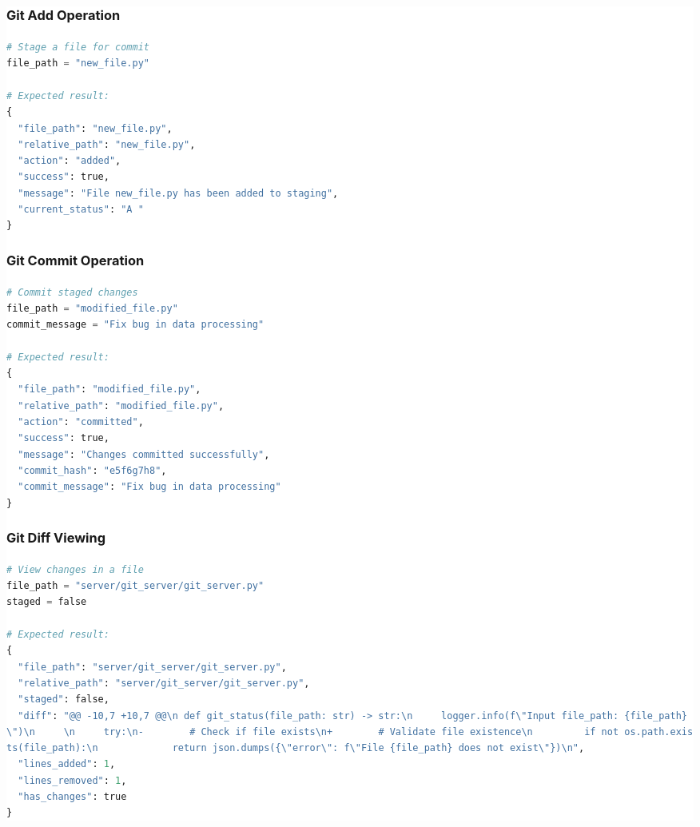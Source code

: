 ### Git Add Operation
```python
# Stage a file for commit
file_path = "new_file.py"

# Expected result:
{
  "file_path": "new_file.py",
  "relative_path": "new_file.py",
  "action": "added",
  "success": true,
  "message": "File new_file.py has been added to staging",
  "current_status": "A "
}
```

### Git Commit Operation
```python
# Commit staged changes
file_path = "modified_file.py"
commit_message = "Fix bug in data processing"

# Expected result:
{
  "file_path": "modified_file.py",
  "relative_path": "modified_file.py",
  "action": "committed",
  "success": true,
  "message": "Changes committed successfully",
  "commit_hash": "e5f6g7h8",
  "commit_message": "Fix bug in data processing"
}
```

### Git Diff Viewing
```python
# View changes in a file
file_path = "server/git_server/git_server.py"
staged = false

# Expected result:
{
  "file_path": "server/git_server/git_server.py",
  "relative_path": "server/git_server/git_server.py",
  "staged": false,
  "diff": "@@ -10,7 +10,7 @@\n def git_status(file_path: str) -> str:\n     logger.info(f\"Input file_path: {file_path}\")\n     \n     try:\n-        # Check if file exists\n+        # Validate file existence\n         if not os.path.exists(file_path):\n             return json.dumps({\"error\": f\"File {file_path} does not exist\"})\n",
  "lines_added": 1,
  "lines_removed": 1,
  "has_changes": true
}
```
